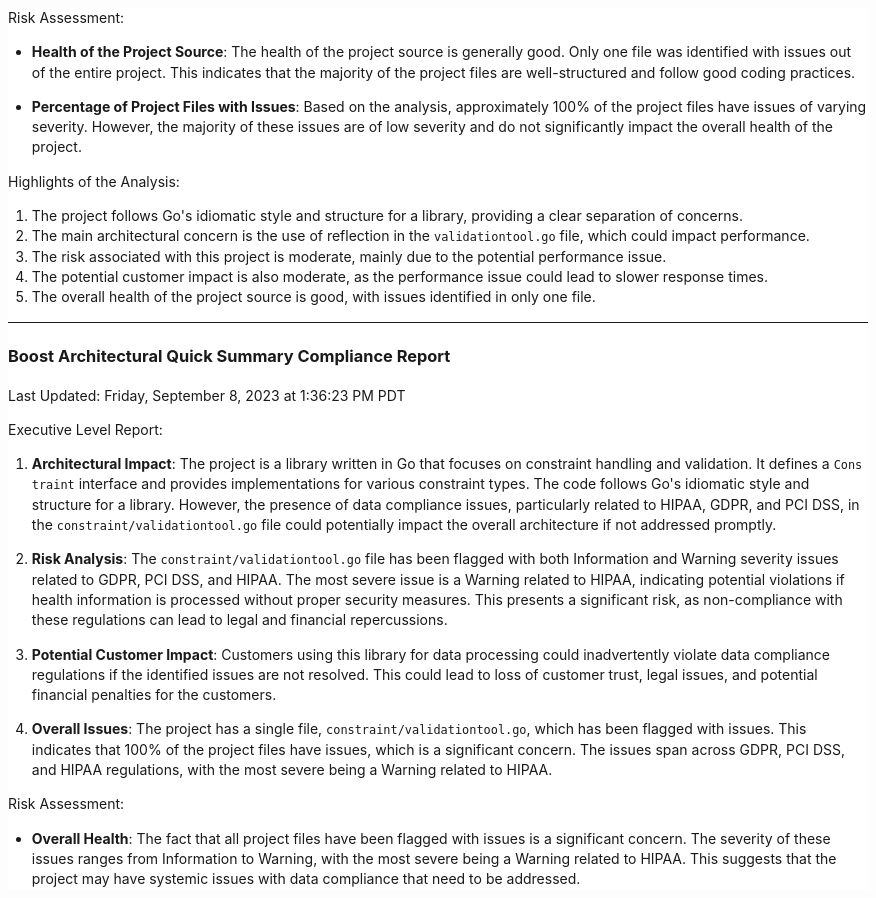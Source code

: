 Risk Assessment:

- **Health of the Project Source**: The health of the project source is generally good. Only one file was identified with issues out of the entire project. This indicates that the majority of the project files are well-structured and follow good coding practices.

- **Percentage of Project Files with Issues**: Based on the analysis, approximately 100% of the project files have issues of varying severity. However, the majority of these issues are of low severity and do not significantly impact the overall health of the project.

Highlights of the Analysis:

1. The project follows Go's idiomatic style and structure for a library, providing a clear separation of concerns.
2. The main architectural concern is the use of reflection in the `validationtool.go` file, which could impact performance.
3. The risk associated with this project is moderate, mainly due to the potential performance issue.
4. The potential customer impact is also moderate, as the performance issue could lead to slower response times.
5. The overall health of the project source is good, with issues identified in only one file.


---

### Boost Architectural Quick Summary Compliance Report

Last Updated: Friday, September 8, 2023 at 1:36:23 PM PDT

Executive Level Report:

1. **Architectural Impact**: The project is a library written in Go that focuses on constraint handling and validation. It defines a `Constraint` interface and provides implementations for various constraint types. The code follows Go's idiomatic style and structure for a library. However, the presence of data compliance issues, particularly related to HIPAA, GDPR, and PCI DSS, in the `constraint/validationtool.go` file could potentially impact the overall architecture if not addressed promptly. 

2. **Risk Analysis**: The `constraint/validationtool.go` file has been flagged with both Information and Warning severity issues related to GDPR, PCI DSS, and HIPAA. The most severe issue is a Warning related to HIPAA, indicating potential violations if health information is processed without proper security measures. This presents a significant risk, as non-compliance with these regulations can lead to legal and financial repercussions.

3. **Potential Customer Impact**: Customers using this library for data processing could inadvertently violate data compliance regulations if the identified issues are not resolved. This could lead to loss of customer trust, legal issues, and potential financial penalties for the customers.

4. **Overall Issues**: The project has a single file, `constraint/validationtool.go`, which has been flagged with issues. This indicates that 100% of the project files have issues, which is a significant concern. The issues span across GDPR, PCI DSS, and HIPAA regulations, with the most severe being a Warning related to HIPAA.

Risk Assessment:

- **Overall Health**: The fact that all project files have been flagged with issues is a significant concern. The severity of these issues ranges from Information to Warning, with the most severe being a Warning related to HIPAA. This suggests that the project may have systemic issues with data compliance that need to be addressed.
